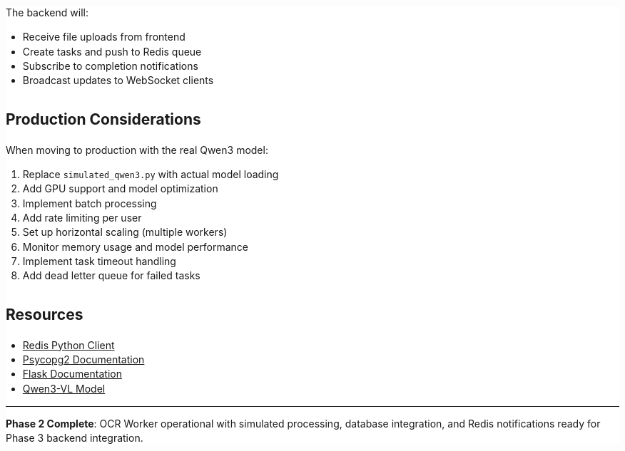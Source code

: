 The backend will:
- Receive file uploads from frontend
- Create tasks and push to Redis queue
- Subscribe to completion notifications
- Broadcast updates to WebSocket clients

## Production Considerations

When moving to production with the real Qwen3 model:

1. Replace `simulated_qwen3.py` with actual model loading
2. Add GPU support and model optimization
3. Implement batch processing
4. Add rate limiting per user
5. Set up horizontal scaling (multiple workers)
6. Monitor memory usage and model performance
7. Implement task timeout handling
8. Add dead letter queue for failed tasks

## Resources

- [Redis Python Client](https://redis-py.readthedocs.io/)
- [Psycopg2 Documentation](https://www.psycopg.org/docs/)
- [Flask Documentation](https://flask.palletsprojects.com/)
- [Qwen3-VL Model](https://huggingface.co/Qwen/Qwen3-VL)

---

**Phase 2 Complete**: OCR Worker operational with simulated processing, database integration, and Redis notifications ready for Phase 3 backend integration.
